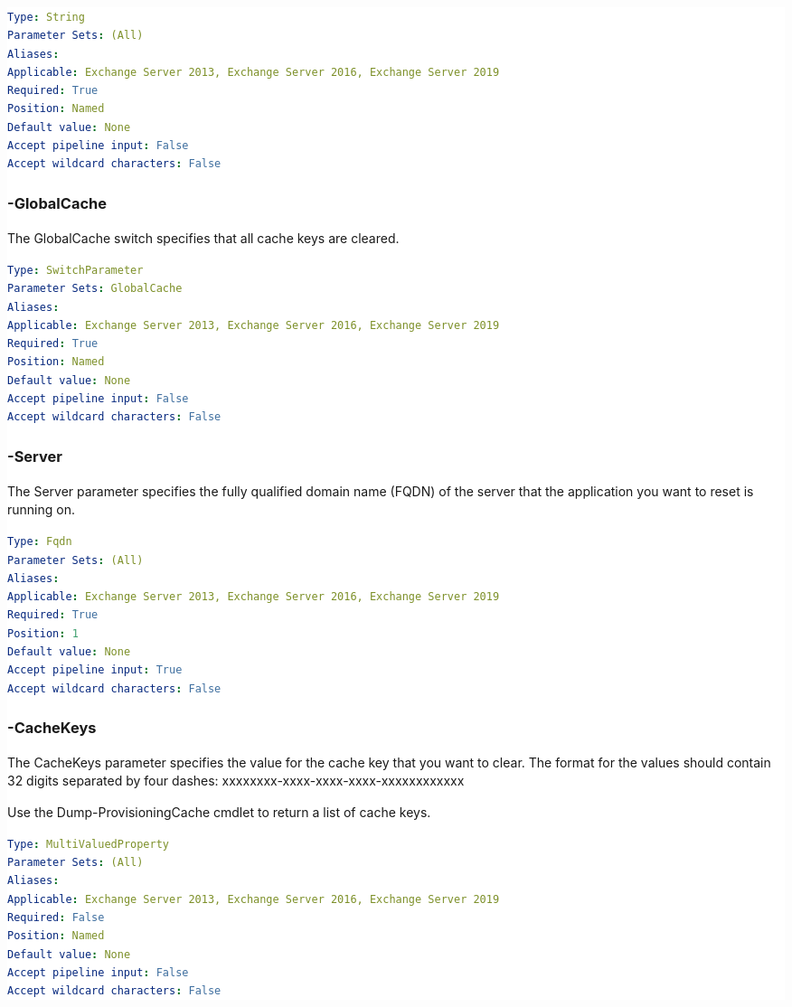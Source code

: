 ```yaml
Type: String
Parameter Sets: (All)
Aliases:
Applicable: Exchange Server 2013, Exchange Server 2016, Exchange Server 2019
Required: True
Position: Named
Default value: None
Accept pipeline input: False
Accept wildcard characters: False
```

### -GlobalCache
The GlobalCache switch specifies that all cache keys are cleared.

```yaml
Type: SwitchParameter
Parameter Sets: GlobalCache
Aliases:
Applicable: Exchange Server 2013, Exchange Server 2016, Exchange Server 2019
Required: True
Position: Named
Default value: None
Accept pipeline input: False
Accept wildcard characters: False
```

### -Server
The Server parameter specifies the fully qualified domain name (FQDN) of the server that the application you want to reset is running on.

```yaml
Type: Fqdn
Parameter Sets: (All)
Aliases:
Applicable: Exchange Server 2013, Exchange Server 2016, Exchange Server 2019
Required: True
Position: 1
Default value: None
Accept pipeline input: True
Accept wildcard characters: False
```

### -CacheKeys
The CacheKeys parameter specifies the value for the cache key that you want to clear. The format for the values should contain 32 digits separated by four dashes: xxxxxxxx-xxxx-xxxx-xxxx-xxxxxxxxxxxx

Use the Dump-ProvisioningCache cmdlet to return a list of cache keys.

```yaml
Type: MultiValuedProperty
Parameter Sets: (All)
Aliases:
Applicable: Exchange Server 2013, Exchange Server 2016, Exchange Server 2019
Required: False
Position: Named
Default value: None
Accept pipeline input: False
Accept wildcard characters: False
```
